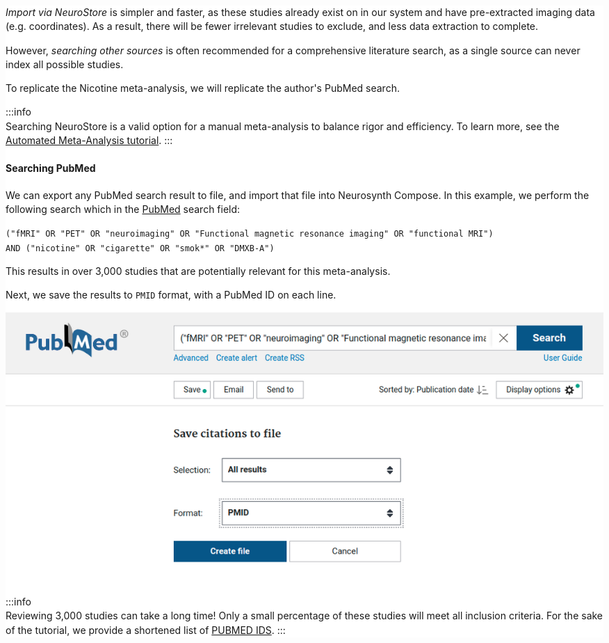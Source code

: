 *Import via NeuroStore* is simpler and faster, as these studies already exist on in our system 
and have pre-extracted imaging data (e.g. coordinates). 
As a result, there will be fewer irrelevant studies to exclude, and less data extraction to complete.

However, *searching other sources* is often recommended for a comprehensive literature search, as a single source can never index all possible studies.

To replicate the Nicotine meta-analysis, we will replicate the author's PubMed search.

:::info   
Searching NeuroStore is a valid option for a manual meta-analysis to balance rigor and efficiency. To learn more, see the [Automated Meta-Analysis tutorial](./automated.md). 
:::

#### Searching PubMed

We can export any PubMed search result to file, and import that file into Neurosynth Compose. 
In this example, we perform the following search which in the [PubMed](https://pubmed.ncbi.nlm.nih.gov/) search field:

```
("fMRI" OR "PET" OR "neuroimaging" OR "Functional magnetic resonance imaging" OR "functional MRI") 
AND ("nicotine" OR "cigarette" OR "smok*" OR "DMXB-A")
```

This results in over 3,000 studies that are potentially relevant for this meta-analysis.

Next, we save the results to `PMID` format, with a PubMed ID on each line.

![Download PubMed](/tutorial/download_search_results.png)

:::info   
Reviewing 3,000 studies can take a long time! 
Only a small percentage of these studies will meet all inclusion criteria. For the sake of the tutorial, we provide a shortened list of <FaDownload size={20} /> [PUBMED IDS](tutorial_pmids.txt).
:::
